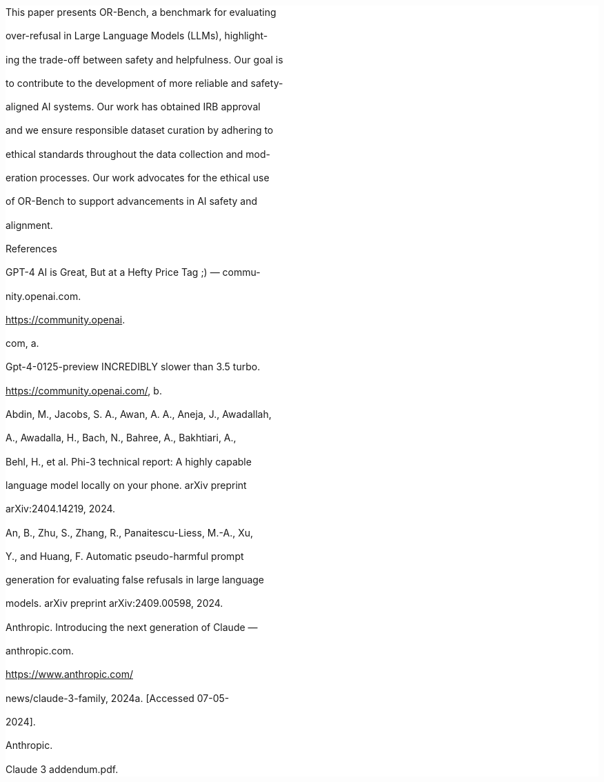This paper presents OR-Bench, a benchmark for evaluating

over-refusal in Large Language Models (LLMs), highlight-

ing the trade-off between safety and helpfulness. Our goal is

to contribute to the development of more reliable and safety-

aligned AI systems. Our work has obtained IRB approval

and we ensure responsible dataset curation by adhering to

ethical standards throughout the data collection and mod-

eration processes. Our work advocates for the ethical use

of OR-Bench to support advancements in AI safety and

alignment.

References

GPT-4 AI is Great, But at a Hefty Price Tag ;) — commu-

nity.openai.com.

https://community.openai.

com, a.

Gpt-4-0125-preview INCREDIBLY slower than 3.5 turbo.

https://community.openai.com/, b.

Abdin, M., Jacobs, S. A., Awan, A. A., Aneja, J., Awadallah,

A., Awadalla, H., Bach, N., Bahree, A., Bakhtiari, A.,

Behl, H., et al. Phi-3 technical report: A highly capable

language model locally on your phone. arXiv preprint

arXiv:2404.14219, 2024.

An, B., Zhu, S., Zhang, R., Panaitescu-Liess, M.-A., Xu,

Y., and Huang, F. Automatic pseudo-harmful prompt

generation for evaluating false refusals in large language

models. arXiv preprint arXiv:2409.00598, 2024.

Anthropic. Introducing the next generation of Claude —

anthropic.com.

https://www.anthropic.com/

news/claude-3-family, 2024a. [Accessed 07-05-

2024].

Anthropic.

Claude 3 addendum.pdf.

